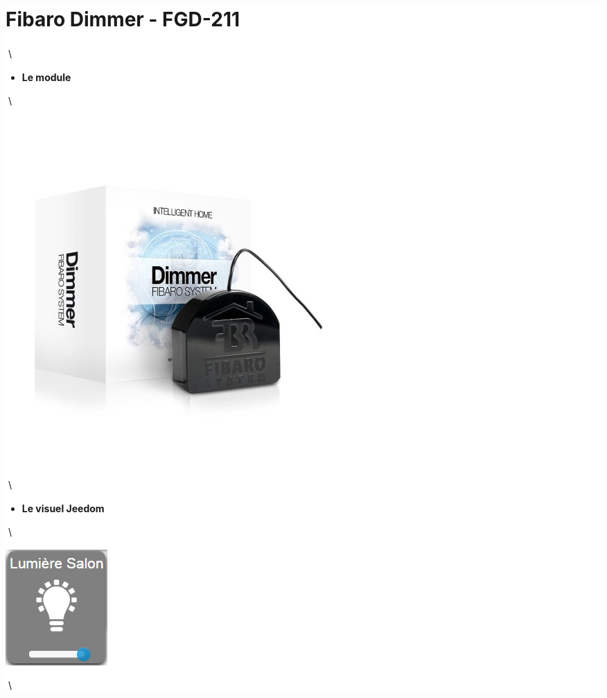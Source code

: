 Fibaro Dimmer - FGD-211 
=======================

 \

-   **Le module**

 \

![module](../images/fibaro.fgd211/module.jpg)

 \

-   **Le visuel Jeedom**

 \

![vuedefaut1](../images/fibaro.fgd211/vuedefaut1.jpg)

 \

